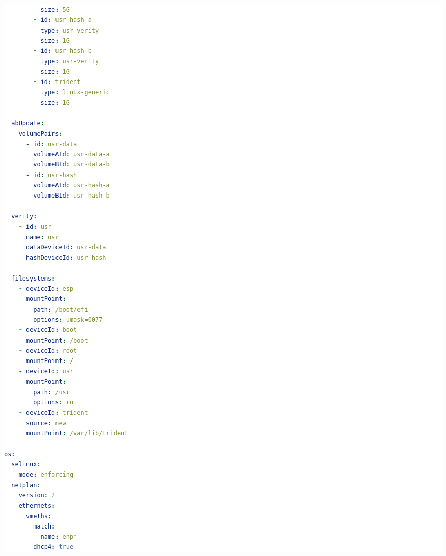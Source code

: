 ``` yaml
          size: 5G
        - id: usr-hash-a
          type: usr-verity
          size: 1G
        - id: usr-hash-b
          type: usr-verity
          size: 1G
        - id: trident
          type: linux-generic
          size: 1G

  abUpdate:
    volumePairs:
      - id: usr-data
        volumeAId: usr-data-a
        volumeBId: usr-data-b
      - id: usr-hash
        volumeAId: usr-hash-a
        volumeBId: usr-hash-b

  verity:
    - id: usr
      name: usr
      dataDeviceId: usr-data
      hashDeviceId: usr-hash

  filesystems:
    - deviceId: esp
      mountPoint:
        path: /boot/efi
        options: umask=0077
    - deviceId: boot
      mountPoint: /boot
    - deviceId: root
      mountPoint: /
    - deviceId: usr
      mountPoint:
        path: /usr
        options: ro
    - deviceId: trident
      source: new
      mountPoint: /var/lib/trident

os:
  selinux:
    mode: enforcing
  netplan:
    version: 2
    ethernets:
      vmeths:
        match:
          name: enp*
        dhcp4: true
```
